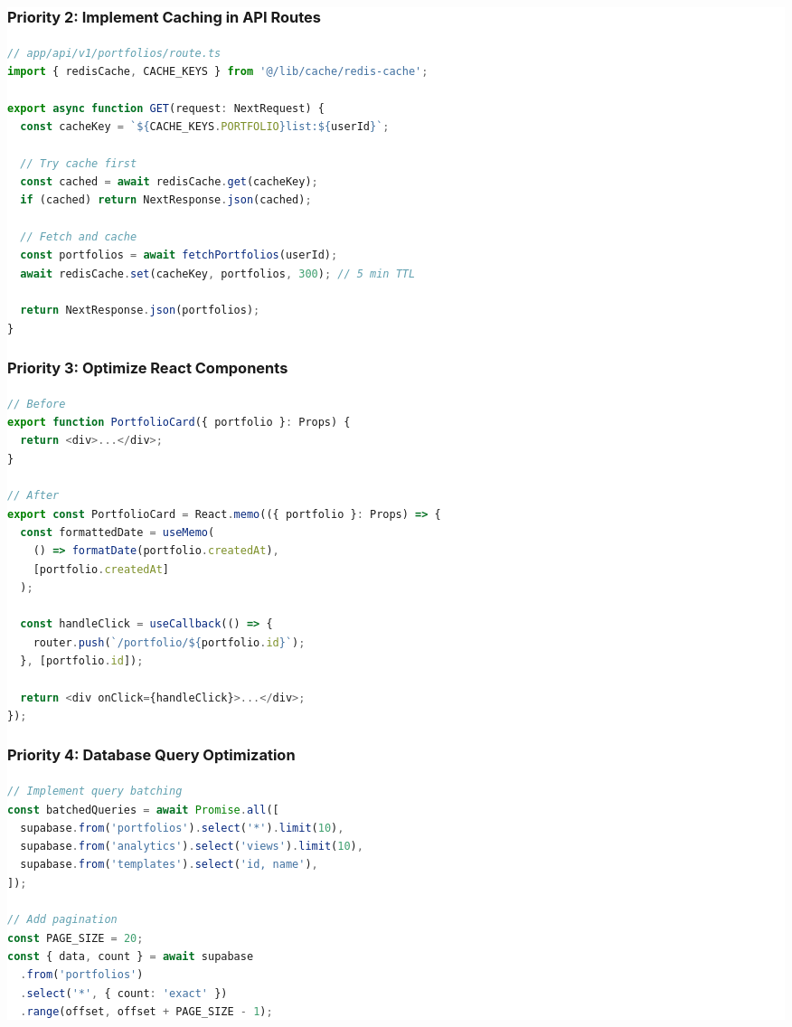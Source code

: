 ### Priority 2: Implement Caching in API Routes

```typescript
// app/api/v1/portfolios/route.ts
import { redisCache, CACHE_KEYS } from '@/lib/cache/redis-cache';

export async function GET(request: NextRequest) {
  const cacheKey = `${CACHE_KEYS.PORTFOLIO}list:${userId}`;
  
  // Try cache first
  const cached = await redisCache.get(cacheKey);
  if (cached) return NextResponse.json(cached);
  
  // Fetch and cache
  const portfolios = await fetchPortfolios(userId);
  await redisCache.set(cacheKey, portfolios, 300); // 5 min TTL
  
  return NextResponse.json(portfolios);
}
```

### Priority 3: Optimize React Components

```typescript
// Before
export function PortfolioCard({ portfolio }: Props) {
  return <div>...</div>;
}

// After
export const PortfolioCard = React.memo(({ portfolio }: Props) => {
  const formattedDate = useMemo(
    () => formatDate(portfolio.createdAt),
    [portfolio.createdAt]
  );
  
  const handleClick = useCallback(() => {
    router.push(`/portfolio/${portfolio.id}`);
  }, [portfolio.id]);
  
  return <div onClick={handleClick}>...</div>;
});
```

### Priority 4: Database Query Optimization

```typescript
// Implement query batching
const batchedQueries = await Promise.all([
  supabase.from('portfolios').select('*').limit(10),
  supabase.from('analytics').select('views').limit(10),
  supabase.from('templates').select('id, name'),
]);

// Add pagination
const PAGE_SIZE = 20;
const { data, count } = await supabase
  .from('portfolios')
  .select('*', { count: 'exact' })
  .range(offset, offset + PAGE_SIZE - 1);
```
